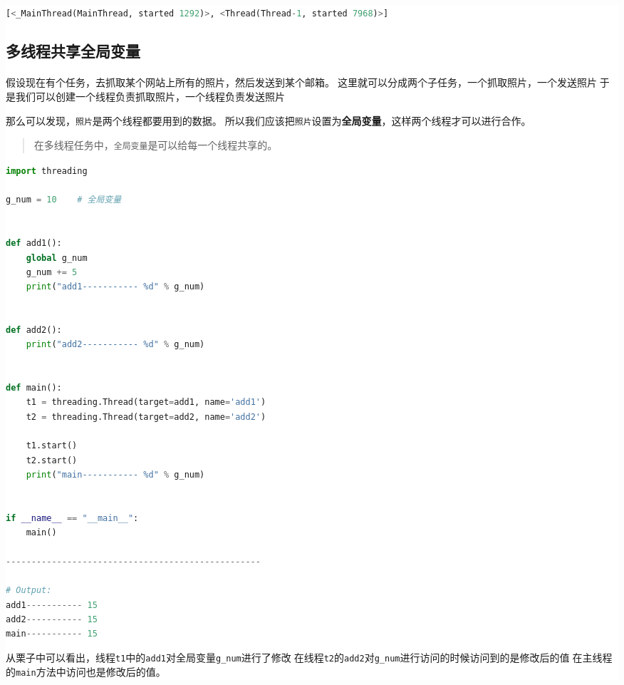 ```python
[<_MainThread(MainThread, started 1292)>, <Thread(Thread-1, started 7968)>]
```

## 多线程共享全局变量
假设现在有个任务，去抓取某个网站上所有的照片，然后发送到某个邮箱。
这里就可以分成两个子任务，一个抓取照片，一个发送照片
于是我们可以创建一个线程负责抓取照片，一个线程负责发送照片

那么可以发现，`照片`是两个线程都要用到的数据。
所以我们应该把`照片`设置为**全局变量**，这样两个线程才可以进行合作。

> 在多线程任务中，`全局变量`是可以给每一个线程共享的。

```python
import threading

g_num = 10    # 全局变量


def add1():
    global g_num
    g_num += 5
    print("add1----------- %d" % g_num)


def add2():
    print("add2----------- %d" % g_num)


def main():
    t1 = threading.Thread(target=add1, name='add1')
    t2 = threading.Thread(target=add2, name='add2')

    t1.start()
    t2.start()
    print("main----------- %d" % g_num)


if __name__ == "__main__":
    main()

--------------------------------------------------

# Output:
add1----------- 15
add2----------- 15
main----------- 15
```
从栗子中可以看出，线程`t1`中的`add1`对全局变量`g_num`进行了修改
在线程`t2`的`add2`对`g_num`进行访问的时候访问到的是修改后的值
在主线程的`main`方法中访问也是修改后的值。
